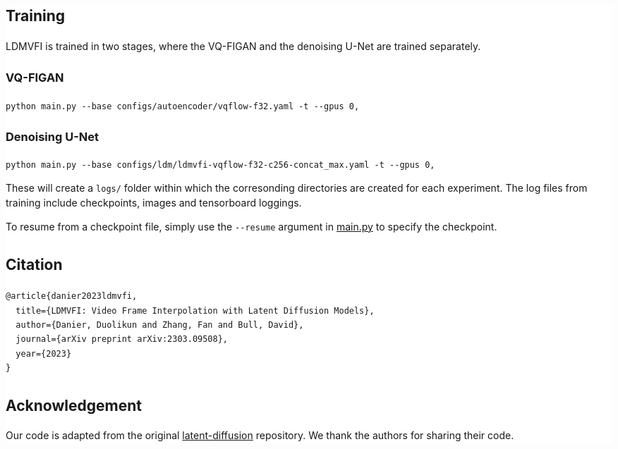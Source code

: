 ## Training
LDMVFI is trained in two stages, where the VQ-FIGAN and the denoising U-Net are trained separately.
### VQ-FIGAN
```
python main.py --base configs/autoencoder/vqflow-f32.yaml -t --gpus 0,
```
### Denoising U-Net
```
python main.py --base configs/ldm/ldmvfi-vqflow-f32-c256-concat_max.yaml -t --gpus 0,
```
These will create a `logs/` folder within which the corresonding directories are created for each experiment. The log files from training include checkpoints, images and tensorboard loggings.

To resume from a checkpoint file, simply use the `--resume` argument in [main.py](main.py) to specify the checkpoint.


## Citation
```
@article{danier2023ldmvfi,
  title={LDMVFI: Video Frame Interpolation with Latent Diffusion Models},
  author={Danier, Duolikun and Zhang, Fan and Bull, David},
  journal={arXiv preprint arXiv:2303.09508},
  year={2023}
}
```

## Acknowledgement
Our code is adapted from the original [latent-diffusion](https://github.com/CompVis/latent-diffusion) repository. We thank the authors for sharing their code.